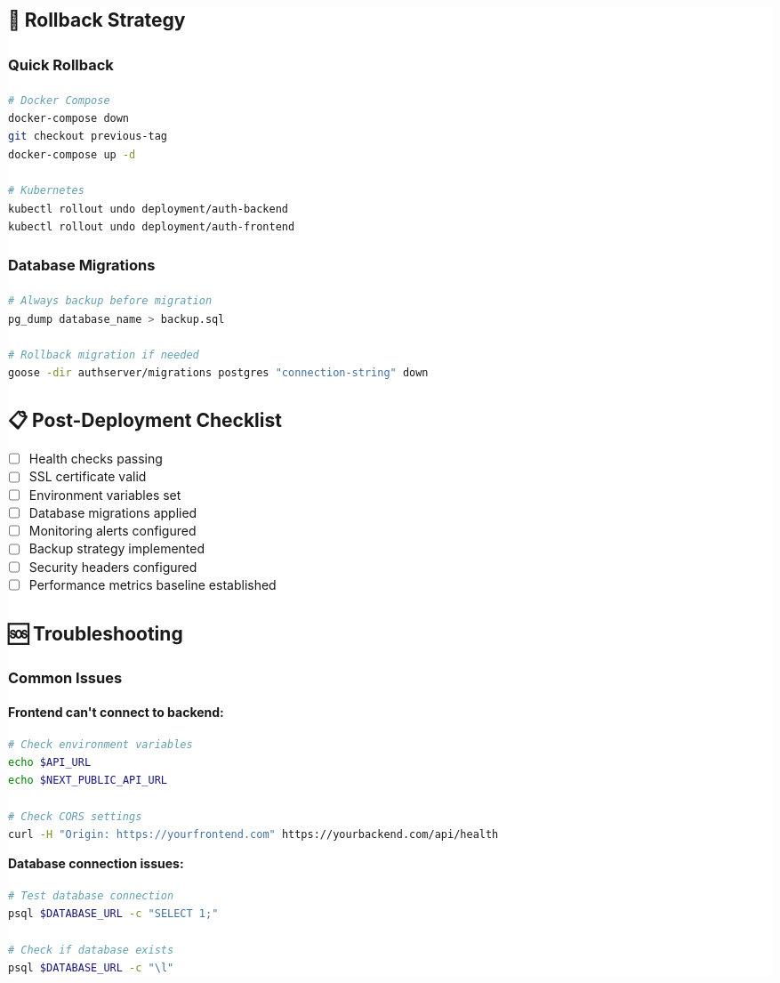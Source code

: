 ## 🚨 Rollback Strategy

### Quick Rollback
```bash
# Docker Compose
docker-compose down
git checkout previous-tag
docker-compose up -d

# Kubernetes
kubectl rollout undo deployment/auth-backend
kubectl rollout undo deployment/auth-frontend
```

### Database Migrations
```bash
# Always backup before migration
pg_dump database_name > backup.sql

# Rollback migration if needed
goose -dir authserver/migrations postgres "connection-string" down
```

## 📋 Post-Deployment Checklist

- [ ] Health checks passing
- [ ] SSL certificate valid
- [ ] Environment variables set
- [ ] Database migrations applied
- [ ] Monitoring alerts configured
- [ ] Backup strategy implemented
- [ ] Security headers configured
- [ ] Performance metrics baseline established

## 🆘 Troubleshooting

### Common Issues

**Frontend can't connect to backend:**
```bash
# Check environment variables
echo $API_URL
echo $NEXT_PUBLIC_API_URL

# Check CORS settings
curl -H "Origin: https://yourfrontend.com" https://yourbackend.com/api/health
```

**Database connection issues:**
```bash
# Test database connection
psql $DATABASE_URL -c "SELECT 1;"

# Check if database exists
psql $DATABASE_URL -c "\l"
```
